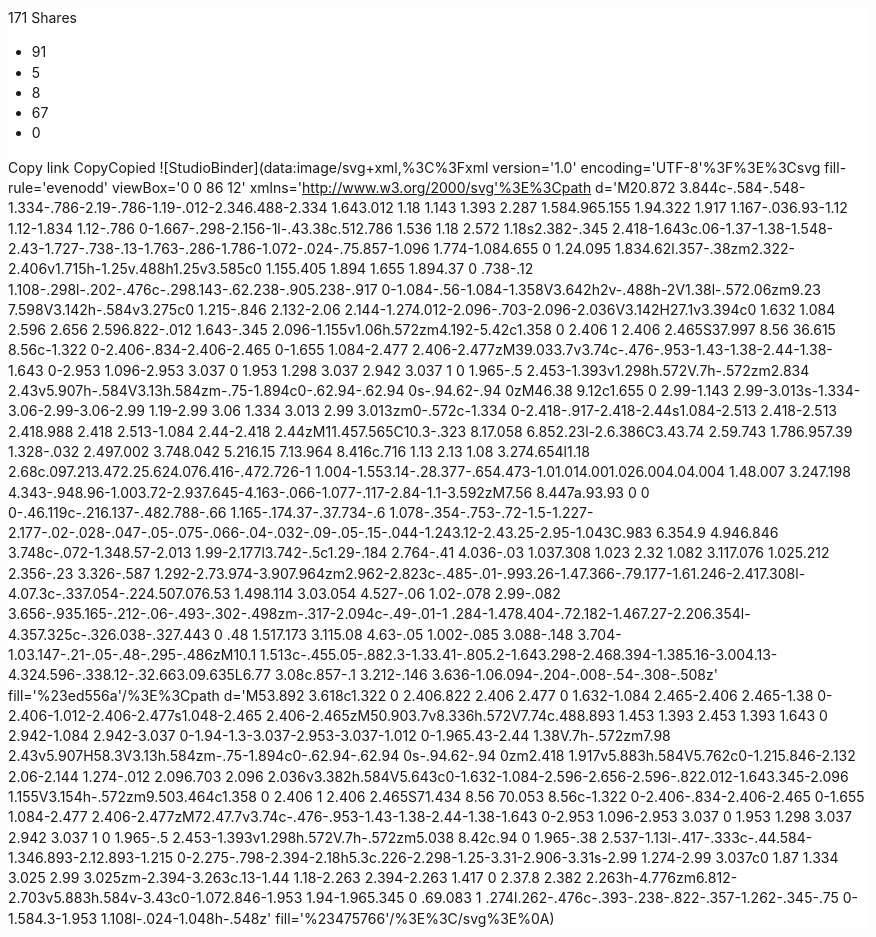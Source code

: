 
171 Shares
  * 91 
  * 5 
  * 8 
  * 67 
  * 0 


Copy link
CopyCopied
![StudioBinder](data:image/svg+xml,%3C%3Fxml version='1.0' encoding='UTF-8'%3F%3E%3Csvg fill-rule='evenodd' viewBox='0 0 86 12' xmlns='http://www.w3.org/2000/svg'%3E%3Cpath d='M20.872 3.844c-.584-.548-1.334-.786-2.19-.786-1.19-.012-2.346.488-2.334 1.643.012 1.18 1.143 1.393 2.287 1.584.965.155 1.94.322 1.917 1.167-.036.93-1.12 1.12-1.834 1.12-.786 0-1.667-.298-2.156-1l-.43.38c.512.786 1.536 1.18 2.572 1.18s2.382-.345 2.418-1.643c.06-1.37-1.38-1.548-2.43-1.727-.738-.13-1.763-.286-1.786-1.072-.024-.75.857-1.096 1.774-1.084.655 0 1.24.095 1.834.62l.357-.38zm2.322-2.406v1.715h-1.25v.488h1.25v3.585c0 1.155.405 1.894 1.655 1.894.37 0 .738-.12 1.108-.298l-.202-.476c-.298.143-.62.238-.905.238-.917 0-1.084-.56-1.084-1.358V3.642h2v-.488h-2V1.38l-.572.06zm9.23 7.598V3.142h-.584v3.275c0 1.215-.846 2.132-2.06 2.144-1.274.012-2.096-.703-2.096-2.036V3.142H27.1v3.394c0 1.632 1.084 2.596 2.656 2.596.822-.012 1.643-.345 2.096-1.155v1.06h.572zm4.192-5.42c1.358 0 2.406 1 2.406 2.465S37.997 8.56 36.615 8.56c-1.322 0-2.406-.834-2.406-2.465 0-1.655 1.084-2.477 2.406-2.477zM39.033.7v3.74c-.476-.953-1.43-1.38-2.44-1.38-1.643 0-2.953 1.096-2.953 3.037 0 1.953 1.298 3.037 2.942 3.037 1 0 1.965-.5 2.453-1.393v1.298h.572V.7h-.572zm2.834 2.43v5.907h-.584V3.13h.584zm-.75-1.894c0-.62.94-.62.94 0s-.94.62-.94 0zM46.38 9.12c1.655 0 2.99-1.143 2.99-3.013s-1.334-3.06-2.99-3.06-2.99 1.19-2.99 3.06 1.334 3.013 2.99 3.013zm0-.572c-1.334 0-2.418-.917-2.418-2.44s1.084-2.513 2.418-2.513 2.418.988 2.418 2.513-1.084 2.44-2.418 2.44zM11.457.565C10.3-.323 8.17.058 6.852.23l-2.6.386C3.43.74 2.59.743 1.786.957.39 1.328-.032 2.497.002 3.748.042 5.216.15 7.13.964 8.416c.716 1.13 2.13 1.08 3.274.654l1.18 2.68c.097.213.472.25.624.076.416-.472.726-1 1.004-1.553.14-.28.377-.654.473-1.01.014.001.026.004.04.004 1.48.007 3.247.198 4.343-.948.96-1.003.72-2.937.645-4.163-.066-1.077-.117-2.84-1.1-3.592zM7.56 8.447a.93.93 0 0 0-.46.119c-.216.137-.482.788-.66 1.165-.174.37-.37.734-.6 1.078-.354-.753-.72-1.5-1.227-2.177-.02-.028-.047-.05-.075-.066-.04-.032-.09-.05-.15-.044-1.243.12-2.43.25-2.95-1.043C.983 6.354.9 4.946.846 3.748c-.072-1.348.57-2.013 1.99-2.177l3.742-.5c1.29-.184 2.764-.41 4.036-.03 1.037.308 1.023 2.32 1.082 3.117.076 1.025.212 2.356-.23 3.326-.587 1.292-2.73.974-3.907.964zm2.962-2.823c-.485-.01-.993.26-1.47.366-.79.177-1.61.246-2.417.308l-4.07.3c-.337.054-.224.507.076.53 1.498.114 3.03.054 4.527-.06 1.02-.078 2.99-.082 3.656-.935.165-.212-.06-.493-.302-.498zm-.317-2.094c-.49-.01-1 .284-1.478.404-.72.182-1.467.27-2.206.354l-4.357.325c-.326.038-.327.443 0 .48 1.517.173 3.115.08 4.63-.05 1.002-.085 3.088-.148 3.704-1.03.147-.21-.05-.48-.295-.486zM10.1 1.513c-.455.05-.882.3-1.33.41-.805.2-1.643.298-2.468.394-1.385.16-3.004.13-4.324.596-.338.12-.32.663.09.635L6.77 3.08c.857-.1 3.212-.146 3.636-1.06.094-.204-.008-.54-.308-.508z' fill='%23ed556a'/%3E%3Cpath d='M53.892 3.618c1.322 0 2.406.822 2.406 2.477 0 1.632-1.084 2.465-2.406 2.465-1.38 0-2.406-1.012-2.406-2.477s1.048-2.465 2.406-2.465zM50.903.7v8.336h.572V7.74c.488.893 1.453 1.393 2.453 1.393 1.643 0 2.942-1.084 2.942-3.037 0-1.94-1.3-3.037-2.953-3.037-1.012 0-1.965.43-2.44 1.38V.7h-.572zm7.98 2.43v5.907H58.3V3.13h.584zm-.75-1.894c0-.62.94-.62.94 0s-.94.62-.94 0zm2.418 1.917v5.883h.584V5.762c0-1.215.846-2.132 2.06-2.144 1.274-.012 2.096.703 2.096 2.036v3.382h.584V5.643c0-1.632-1.084-2.596-2.656-2.596-.822.012-1.643.345-2.096 1.155V3.154h-.572zm9.503.464c1.358 0 2.406 1 2.406 2.465S71.434 8.56 70.053 8.56c-1.322 0-2.406-.834-2.406-2.465 0-1.655 1.084-2.477 2.406-2.477zM72.47.7v3.74c-.476-.953-1.43-1.38-2.44-1.38-1.643 0-2.953 1.096-2.953 3.037 0 1.953 1.298 3.037 2.942 3.037 1 0 1.965-.5 2.453-1.393v1.298h.572V.7h-.572zm5.038 8.42c.94 0 1.965-.38 2.537-1.13l-.417-.333c-.44.584-1.346.893-2.12.893-1.215 0-2.275-.798-2.394-2.18h5.3c.226-2.298-1.25-3.31-2.906-3.31s-2.99 1.274-2.99 3.037c0 1.87 1.334 3.025 2.99 3.025zm-2.394-3.263c.13-1.44 1.18-2.263 2.394-2.263 1.417 0 2.37.8 2.382 2.263h-4.776zm6.812-2.703v5.883h.584v-3.43c0-1.072.846-1.953 1.94-1.965.345 0 .69.083 1 .274l.262-.476c-.393-.238-.822-.357-1.262-.345-.75 0-1.584.3-1.953 1.108l-.024-1.048h-.548z' fill='%23475766'/%3E%3C/svg%3E%0A)

